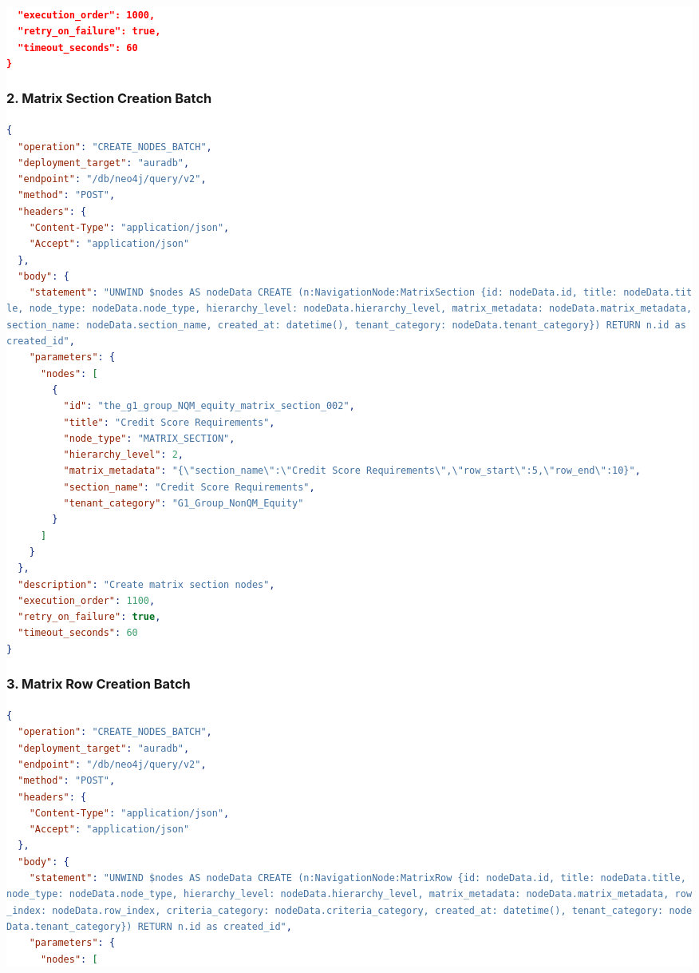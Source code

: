 ```json
  "execution_order": 1000,
  "retry_on_failure": true,
  "timeout_seconds": 60
}
```

### 2. Matrix Section Creation Batch
```json
{
  "operation": "CREATE_NODES_BATCH",
  "deployment_target": "auradb",
  "endpoint": "/db/neo4j/query/v2",
  "method": "POST",
  "headers": {
    "Content-Type": "application/json",
    "Accept": "application/json"
  },
  "body": {
    "statement": "UNWIND $nodes AS nodeData CREATE (n:NavigationNode:MatrixSection {id: nodeData.id, title: nodeData.title, node_type: nodeData.node_type, hierarchy_level: nodeData.hierarchy_level, matrix_metadata: nodeData.matrix_metadata, section_name: nodeData.section_name, created_at: datetime(), tenant_category: nodeData.tenant_category}) RETURN n.id as created_id",
    "parameters": {
      "nodes": [
        {
          "id": "the_g1_group_NQM_equity_matrix_section_002",
          "title": "Credit Score Requirements",
          "node_type": "MATRIX_SECTION",
          "hierarchy_level": 2,
          "matrix_metadata": "{\"section_name\":\"Credit Score Requirements\",\"row_start\":5,\"row_end\":10}",
          "section_name": "Credit Score Requirements",
          "tenant_category": "G1_Group_NonQM_Equity"
        }
      ]
    }
  },
  "description": "Create matrix section nodes",
  "execution_order": 1100,
  "retry_on_failure": true,
  "timeout_seconds": 60
}
```

### 3. Matrix Row Creation Batch
```json
{
  "operation": "CREATE_NODES_BATCH",
  "deployment_target": "auradb",
  "endpoint": "/db/neo4j/query/v2",
  "method": "POST",
  "headers": {
    "Content-Type": "application/json",
    "Accept": "application/json"
  },
  "body": {
    "statement": "UNWIND $nodes AS nodeData CREATE (n:NavigationNode:MatrixRow {id: nodeData.id, title: nodeData.title, node_type: nodeData.node_type, hierarchy_level: nodeData.hierarchy_level, matrix_metadata: nodeData.matrix_metadata, row_index: nodeData.row_index, criteria_category: nodeData.criteria_category, created_at: datetime(), tenant_category: nodeData.tenant_category}) RETURN n.id as created_id",
    "parameters": {
      "nodes": [
```